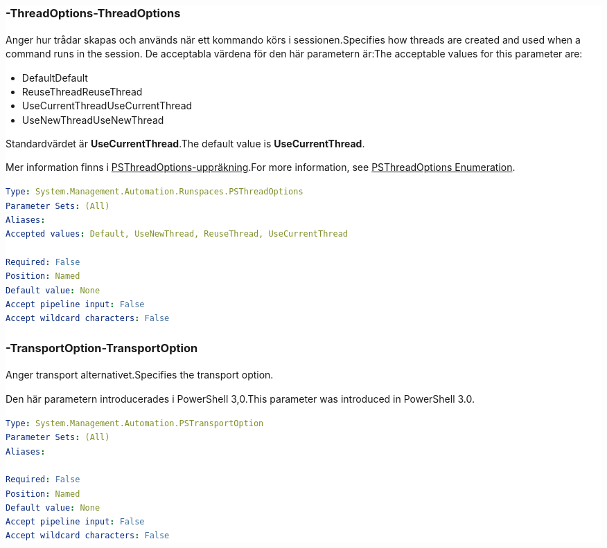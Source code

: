 ### <span data-ttu-id="bb5a7-274">-ThreadOptions</span><span class="sxs-lookup"><span data-stu-id="bb5a7-274">-ThreadOptions</span></span>

<span data-ttu-id="bb5a7-275">Anger hur trådar skapas och används när ett kommando körs i sessionen.</span><span class="sxs-lookup"><span data-stu-id="bb5a7-275">Specifies how threads are created and used when a command runs in the session.</span></span> <span data-ttu-id="bb5a7-276">De acceptabla värdena för den här parametern är:</span><span class="sxs-lookup"><span data-stu-id="bb5a7-276">The acceptable values for this parameter are:</span></span>

- <span data-ttu-id="bb5a7-277">Default</span><span class="sxs-lookup"><span data-stu-id="bb5a7-277">Default</span></span>
- <span data-ttu-id="bb5a7-278">ReuseThread</span><span class="sxs-lookup"><span data-stu-id="bb5a7-278">ReuseThread</span></span>
- <span data-ttu-id="bb5a7-279">UseCurrentThread</span><span class="sxs-lookup"><span data-stu-id="bb5a7-279">UseCurrentThread</span></span>
- <span data-ttu-id="bb5a7-280">UseNewThread</span><span class="sxs-lookup"><span data-stu-id="bb5a7-280">UseNewThread</span></span>

<span data-ttu-id="bb5a7-281">Standardvärdet är **UseCurrentThread**.</span><span class="sxs-lookup"><span data-stu-id="bb5a7-281">The default value is **UseCurrentThread**.</span></span>

<span data-ttu-id="bb5a7-282">Mer information finns i [PSThreadOptions-uppräkning](/dotnet/api/system.management.automation.runspaces.psthreadoptions?view=powershellsdk-1.1.0).</span><span class="sxs-lookup"><span data-stu-id="bb5a7-282">For more information, see [PSThreadOptions Enumeration](/dotnet/api/system.management.automation.runspaces.psthreadoptions?view=powershellsdk-1.1.0).</span></span>

```yaml
Type: System.Management.Automation.Runspaces.PSThreadOptions
Parameter Sets: (All)
Aliases:
Accepted values: Default, UseNewThread, ReuseThread, UseCurrentThread

Required: False
Position: Named
Default value: None
Accept pipeline input: False
Accept wildcard characters: False
```

### <span data-ttu-id="bb5a7-283">-TransportOption</span><span class="sxs-lookup"><span data-stu-id="bb5a7-283">-TransportOption</span></span>

<span data-ttu-id="bb5a7-284">Anger transport alternativet.</span><span class="sxs-lookup"><span data-stu-id="bb5a7-284">Specifies the transport option.</span></span>

<span data-ttu-id="bb5a7-285">Den här parametern introducerades i PowerShell 3,0.</span><span class="sxs-lookup"><span data-stu-id="bb5a7-285">This parameter was introduced in PowerShell 3.0.</span></span>

```yaml
Type: System.Management.Automation.PSTransportOption
Parameter Sets: (All)
Aliases:

Required: False
Position: Named
Default value: None
Accept pipeline input: False
Accept wildcard characters: False
```
